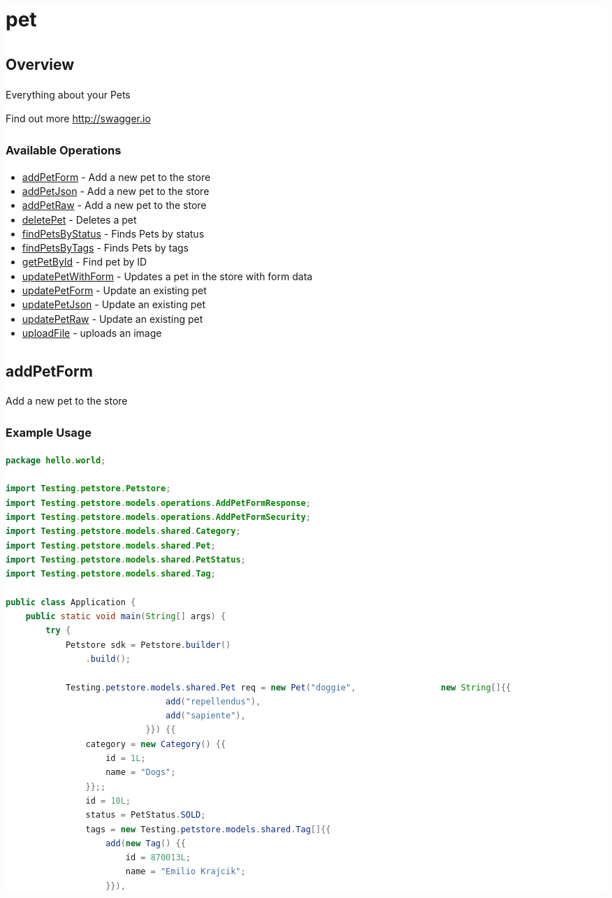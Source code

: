# pet

## Overview

Everything about your Pets

Find out more
<http://swagger.io>
### Available Operations

* [addPetForm](#addpetform) - Add a new pet to the store
* [addPetJson](#addpetjson) - Add a new pet to the store
* [addPetRaw](#addpetraw) - Add a new pet to the store
* [deletePet](#deletepet) - Deletes a pet
* [findPetsByStatus](#findpetsbystatus) - Finds Pets by status
* [findPetsByTags](#findpetsbytags) - Finds Pets by tags
* [getPetById](#getpetbyid) - Find pet by ID
* [updatePetWithForm](#updatepetwithform) - Updates a pet in the store with form data
* [updatePetForm](#updatepetform) - Update an existing pet
* [updatePetJson](#updatepetjson) - Update an existing pet
* [updatePetRaw](#updatepetraw) - Update an existing pet
* [uploadFile](#uploadfile) - uploads an image

## addPetForm

Add a new pet to the store

### Example Usage

```java
package hello.world;

import Testing.petstore.Petstore;
import Testing.petstore.models.operations.AddPetFormResponse;
import Testing.petstore.models.operations.AddPetFormSecurity;
import Testing.petstore.models.shared.Category;
import Testing.petstore.models.shared.Pet;
import Testing.petstore.models.shared.PetStatus;
import Testing.petstore.models.shared.Tag;

public class Application {
    public static void main(String[] args) {
        try {
            Petstore sdk = Petstore.builder()
                .build();

            Testing.petstore.models.shared.Pet req = new Pet("doggie",                 new String[]{{
                                add("repellendus"),
                                add("sapiente"),
                            }}) {{
                category = new Category() {{
                    id = 1L;
                    name = "Dogs";
                }};;
                id = 10L;
                status = PetStatus.SOLD;
                tags = new Testing.petstore.models.shared.Tag[]{{
                    add(new Tag() {{
                        id = 870013L;
                        name = "Emilio Krajcik";
                    }}),
```